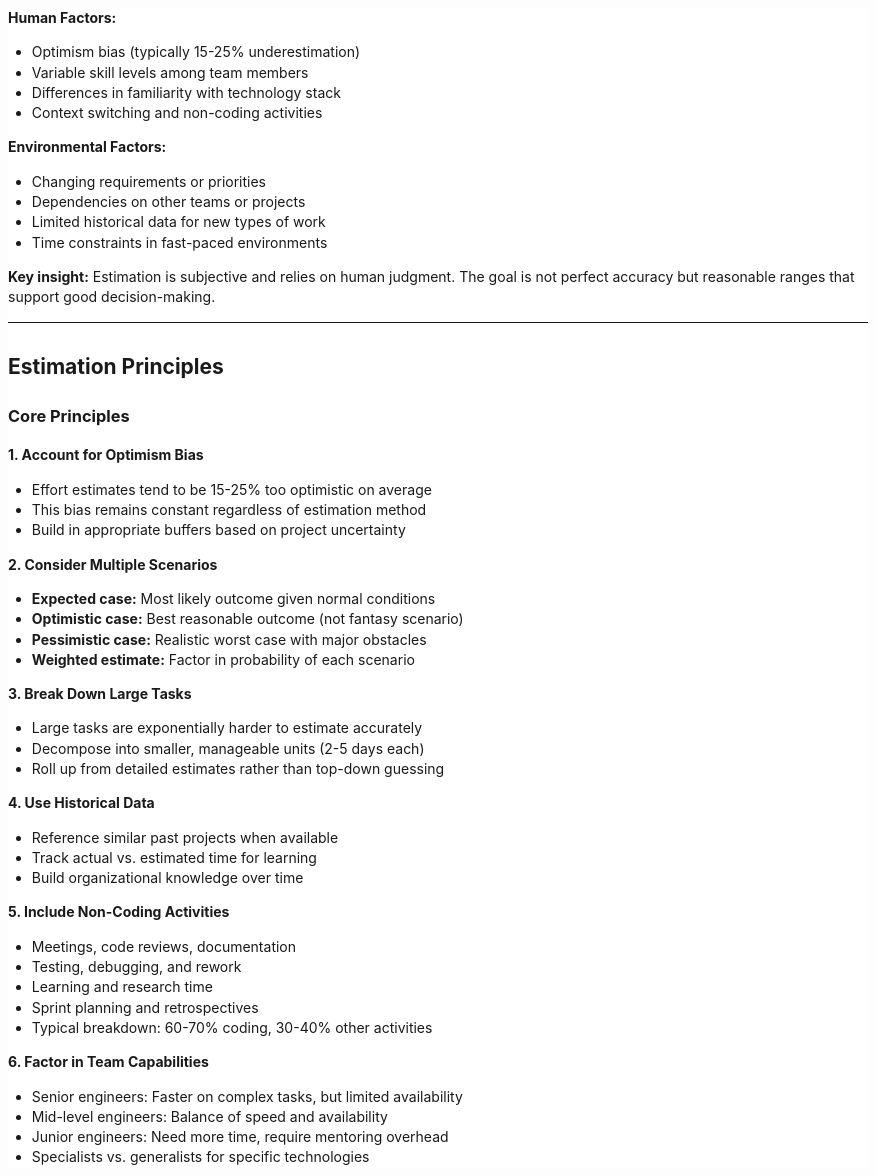 **Human Factors:**
- Optimism bias (typically 15-25% underestimation)
- Variable skill levels among team members
- Differences in familiarity with technology stack
- Context switching and non-coding activities

**Environmental Factors:**
- Changing requirements or priorities
- Dependencies on other teams or projects
- Limited historical data for new types of work
- Time constraints in fast-paced environments

**Key insight:** Estimation is subjective and relies on human judgment. The goal is not perfect accuracy but reasonable ranges that support good decision-making.

---

## Estimation Principles

### Core Principles

**1. Account for Optimism Bias**
- Effort estimates tend to be 15-25% too optimistic on average
- This bias remains constant regardless of estimation method
- Build in appropriate buffers based on project uncertainty

**2. Consider Multiple Scenarios**
- **Expected case:** Most likely outcome given normal conditions
- **Optimistic case:** Best reasonable outcome (not fantasy scenario)
- **Pessimistic case:** Realistic worst case with major obstacles
- **Weighted estimate:** Factor in probability of each scenario

**3. Break Down Large Tasks**
- Large tasks are exponentially harder to estimate accurately
- Decompose into smaller, manageable units (2-5 days each)
- Roll up from detailed estimates rather than top-down guessing

**4. Use Historical Data**
- Reference similar past projects when available
- Track actual vs. estimated time for learning
- Build organizational knowledge over time

**5. Include Non-Coding Activities**
- Meetings, code reviews, documentation
- Testing, debugging, and rework
- Learning and research time
- Sprint planning and retrospectives
- Typical breakdown: 60-70% coding, 30-40% other activities

**6. Factor in Team Capabilities**
- Senior engineers: Faster on complex tasks, but limited availability
- Mid-level engineers: Balance of speed and availability
- Junior engineers: Need more time, require mentoring overhead
- Specialists vs. generalists for specific technologies

